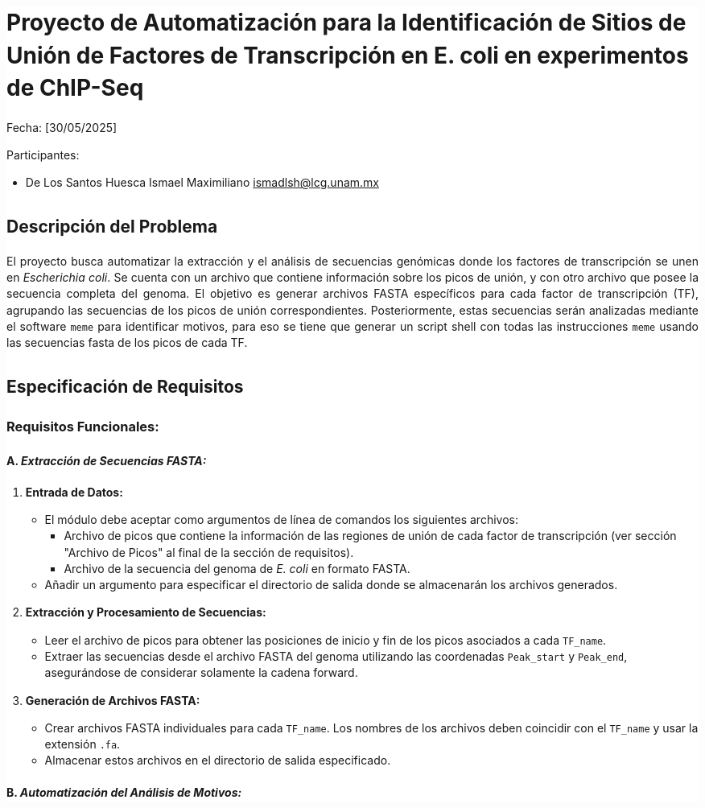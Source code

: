 
 # Proyecto de Automatización para la Identificación de Sitios de Unión de Factores de Transcripción en E. coli en experimentos de ChIP-Seq

Fecha: [30/05/2025]

Participantes: 

- De Los Santos Huesca Ismael Maximiliano  ismadlsh@lcg.unam.mx 

## Descripción del Problema


<text> <p align="justify">El proyecto busca automatizar la extracción y el análisis de secuencias genómicas donde los factores de transcripción se unen en _Escherichia coli_. Se cuenta con un archivo que contiene información sobre los picos de unión, y con otro archivo que posee la secuencia completa del genoma. El objetivo es generar archivos FASTA específicos para cada factor de transcripción (TF), agrupando las secuencias de los picos de unión correspondientes. Posteriormente, estas secuencias serán analizadas mediante el software `meme` para identificar motivos, para eso se tiene que generar un script shell con todas las instrucciones `meme` usando las secuencias fasta de los picos de cada TF.</p></text> 

## Especificación de Requisitos


### Requisitos Funcionales:

#### A. ***Extracción de Secuencias FASTA:***
    
1.  **Entrada de Datos:**
    
    -   El módulo debe aceptar como argumentos de línea de comandos los siguientes archivos:
        -   Archivo de picos que contiene la información de las regiones de unión de cada factor de transcripción (ver sección "Archivo de Picos" al final de la sección de requisitos).
        -   Archivo de la secuencia del genoma de _E. coli_ en formato FASTA.
    -   Añadir un argumento para especificar el directorio de salida donde se almacenarán los archivos generados.
2.  **Extracción y Procesamiento de Secuencias:**
    
    -   Leer el archivo de picos para obtener las posiciones de inicio y fin de los picos asociados a cada `TF_name`.
    -   Extraer las secuencias desde el archivo FASTA del genoma utilizando las coordenadas `Peak_start` y `Peak_end`, asegurándose de considerar solamente la cadena forward.
3.  **Generación de Archivos FASTA:**
    
    -   Crear archivos FASTA individuales para cada `TF_name`. Los nombres de los archivos deben coincidir con el `TF_name` y usar la extensión `.fa`.
    -   Almacenar estos archivos en el directorio de salida especificado.
    


#### B. ***Automatización del Análisis de Motivos:***
    